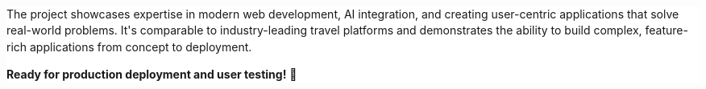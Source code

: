 The project showcases expertise in modern web development, AI integration, and creating user-centric applications that solve real-world problems. It's comparable to industry-leading travel platforms and demonstrates the ability to build complex, feature-rich applications from concept to deployment.

**Ready for production deployment and user testing!** 🚀
